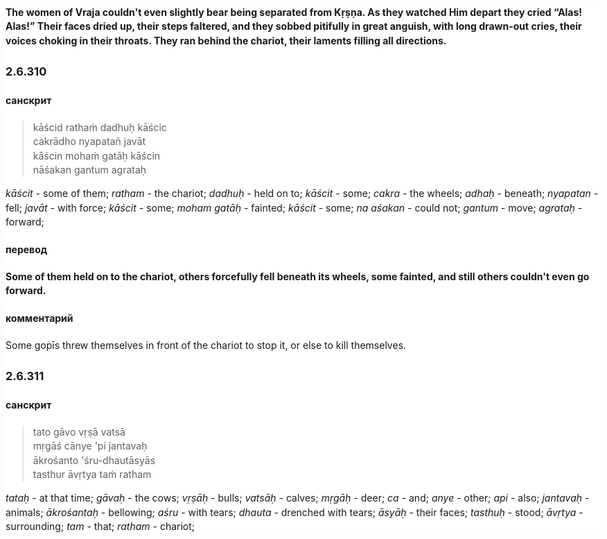**The women of Vraja couldn't even slightly bear being separated from Kṛṣṇa. As they watched Him depart they cried “Alas! Alas!” Their faces dried up, their steps faltered, and they sobbed pitifully in great anguish, with long drawn-out cries, their voices choking in their throats. They ran behind the chariot, their laments filling all directions.**

### 2.6.310

#### санскрит

> kāścid rathaṁ dadhuḥ kāścic<br/>
> cakrādho nyapatañ javāt<br/>
> kāścin mohaṁ gatāḥ kāścin<br/>
> nāśakan gantum agrataḥ

_kāścit_ - some of them;
_ratham_ - the chariot;
_dadhuḥ_ - held on to;
_kāścit_ - some;
_cakra_ - the wheels;
_adhaḥ_ - beneath;
_nyapatan_ - fell;
_javāt_ - with force;
_kāścit_ - some;
_moham gatāḥ_ - fainted;
_kāścit_ - some;
_na aśakan_ - could not;
_gantum_ - move;
_agrataḥ_ - forward;

#### перевод

**Some of them held on to the chariot, others forcefully fell beneath its wheels, some fainted, and still others couldn't even go forward.**

#### комментарий

Some gopīs threw themselves in front of the chariot to stop it, or else to kill themselves.

### 2.6.311

#### санскрит

> tato gāvo vṛṣā vatsā<br/>
> mṛgāś cānye 'pi jantavaḥ<br/>
> ākrośanto 'śru-dhautāsyās<br/>
> tasthur āvṛtya taṁ ratham

_tataḥ_ - at that time;
_gāvaḥ_ - the cows;
_vṛṣāḥ_ - bulls;
_vatsāḥ_ - calves;
_mṛgāḥ_ - deer;
_ca_ - and;
_anye_ - other;
_api_ - also;
_jantavaḥ_ - animals;
_ākrośantaḥ_ - bellowing;
_aśru_ - with tears;
_dhauta_ - drenched with tears;
_āsyāḥ_ - their faces;
_tasthuḥ_ - stood;
_āvṛtya_ - surrounding;
_tam_ - that;
_ratham_ - chariot;
